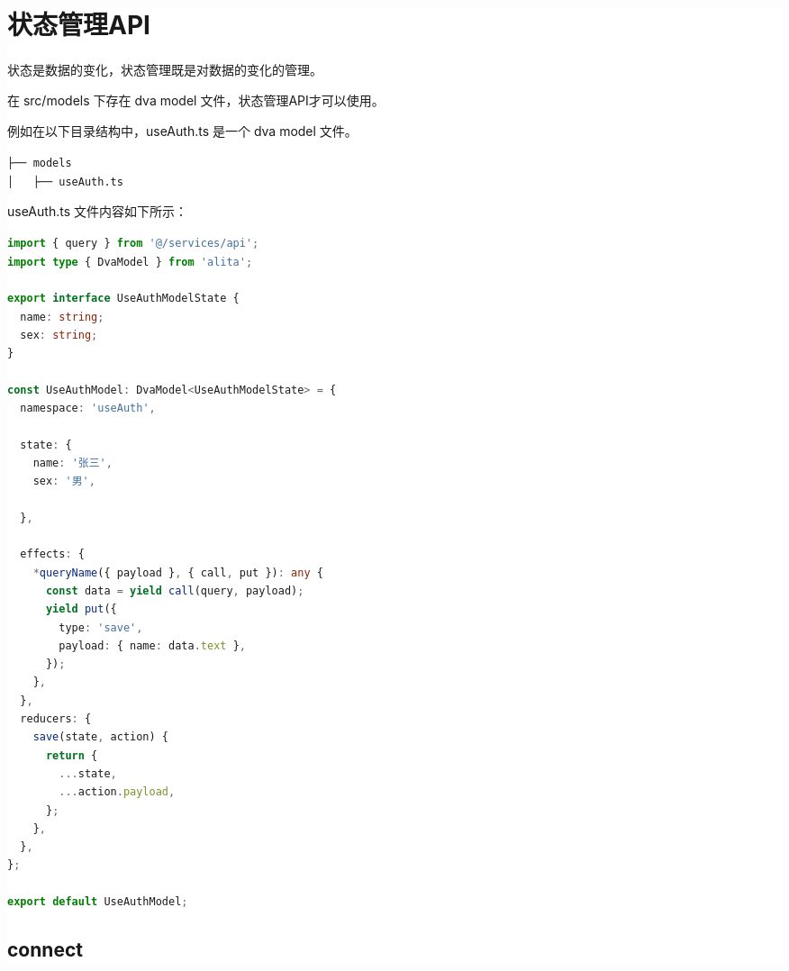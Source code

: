 # 状态管理API

状态是数据的变化，状态管理既是对数据的变化的管理。

在 src/models 下存在 dva model 文件，状态管理API才可以使用。

例如在以下目录结构中，useAuth.ts 是一个 dva model 文件。

```
├── models
│   ├── useAuth.ts
```

useAuth.ts 文件内容如下所示：

```ts
import { query } from '@/services/api';
import type { DvaModel } from 'alita';

export interface UseAuthModelState {
  name: string;
  sex: string;
}

const UseAuthModel: DvaModel<UseAuthModelState> = {
  namespace: 'useAuth',

  state: {
    name: '张三',
    sex: '男',

  },

  effects: {
    *queryName({ payload }, { call, put }): any {
      const data = yield call(query, payload);
      yield put({
        type: 'save',
        payload: { name: data.text },
      });
    },
  },
  reducers: {
    save(state, action) {
      return {
        ...state,
        ...action.payload,
      };
    },
  },
};

export default UseAuthModel;
```
## connect
